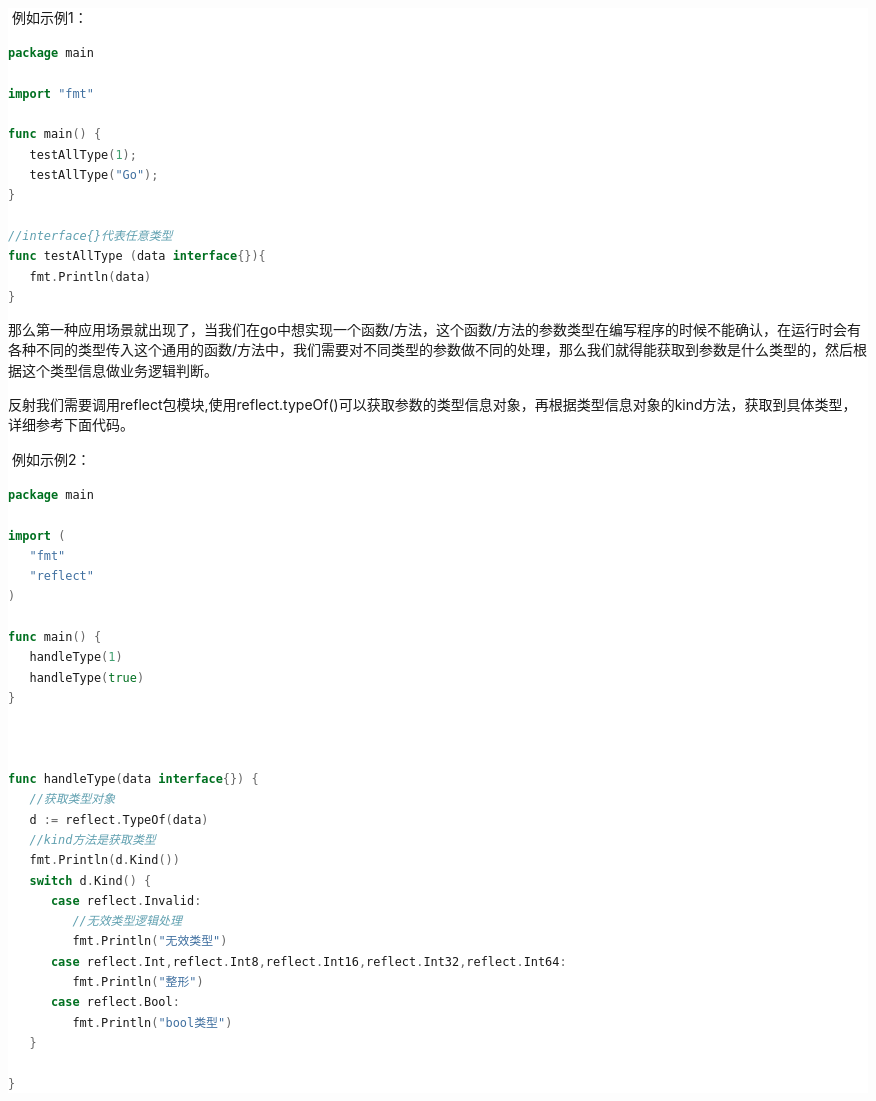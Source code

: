 ​      例如示例1：

```go
package main

import "fmt"

func main() {
   testAllType(1);
   testAllType("Go");
}

//interface{}代表任意类型
func testAllType (data interface{}){
   fmt.Println(data)
}
```

​	 那么第一种应用场景就出现了，当我们在go中想实现一个函数/方法，这个函数/方法的参数类型在编写程序的时候不能确认，在运行时会有各种不同的类型传入这个通用的函数/方法中，我们需要对不同类型的参数做不同的处理，那么我们就得能获取到参数是什么类型的，然后根据这个类型信息做业务逻辑判断。

​      反射我们需要调用reflect包模块,使用reflect.typeOf()可以获取参数的类型信息对象，再根据类型信息对象的kind方法，获取到具体类型，详细参考下面代码。

​      例如示例2：

```go
package main

import (
   "fmt"
   "reflect"
)

func main() {
   handleType(1)
   handleType(true)
}



func handleType(data interface{}) {
   //获取类型对象
   d := reflect.TypeOf(data)
   //kind方法是获取类型
   fmt.Println(d.Kind())
   switch d.Kind() {
      case reflect.Invalid:
         //无效类型逻辑处理
         fmt.Println("无效类型")
      case reflect.Int,reflect.Int8,reflect.Int16,reflect.Int32,reflect.Int64:
         fmt.Println("整形")
      case reflect.Bool:
         fmt.Println("bool类型")
   }
   
}
```
